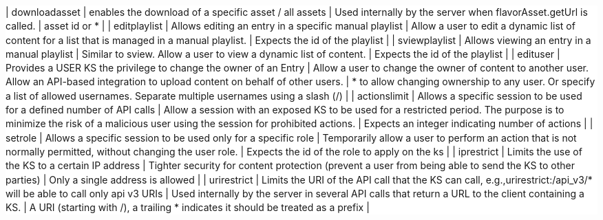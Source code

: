 | downloadasset              | enables the download of a specific asset / all assets                                                                                                                                                                                                                                            | Used internally by the server when flavorAsset.getUrl is called.                                                                                                                                                                                               | asset id or *                                                                                                                    |
| editplaylist               | Allows editing an entry in a specific manual playlist                                                                                                                                                                                                                                            | Allow a user to edit a dynamic list of content for a list that is managed in a manual playlist.                                                                                                                                                                | Expects the id of the playlist                                                                                                   |
| sviewplaylist              | Allows viewing an entry in a manual playlist                                                                                                                                                                                                                                                     | Similar to sview. Allow a user to view a dynamic list of content.                                                                                                                                                                                              | Expects the id of the playlist                                                                                                   |
| edituser                   | Provides a USER KS the privilege to change the owner of an Entry                                                                                                                                                                                                                                 | Allow a user to change the owner of content to another user. Allow an API-based integration to upload content on behalf of other users.                                                                                                                        | * to allow changing ownership to any user. Or specify a list of allowed usernames. Separate multiple usernames using a slash (/) |
| actionslimit               | Allows a specific session to be used for a defined number of API calls                                                                                                                                                                                                                           | Allow a session with an exposed KS to be used for a restricted period. The purpose is to minimize the risk of a malicious user using the session for prohibited actions.                                                                                       | Expects an integer indicating number of actions                                                                                  |
| setrole                    | Allows a specific session to be used only for a specific role                                                                                                                                                                                                                                    | Temporarily allow a user to perform an action that is not normally permitted, without changing the user role.                                                                                                                                                  | Expects the id of the role to apply on the ks                                                                                    |
| iprestrict                 | Limits the use of the KS to a certain IP address                                                                                                                                                                                                                                                 | Tighter security for content protection (prevent a user from being able to send the KS to other parties)                                                                                                                                                       | Only a single address is allowed                                                                                                 |
| urirestrict                | Limits the URI of the API call that the KS can call, e.g.,urirestrict:/api_v3/* will be able to call only api v3 URIs                                                                                                                                                                            | Used internally by the server in several API calls that return a URL to the client containing a KS.                                                                                                                                                            | A URI (starting with /), a trailing * indicates it should be treated as a prefix                                                 |